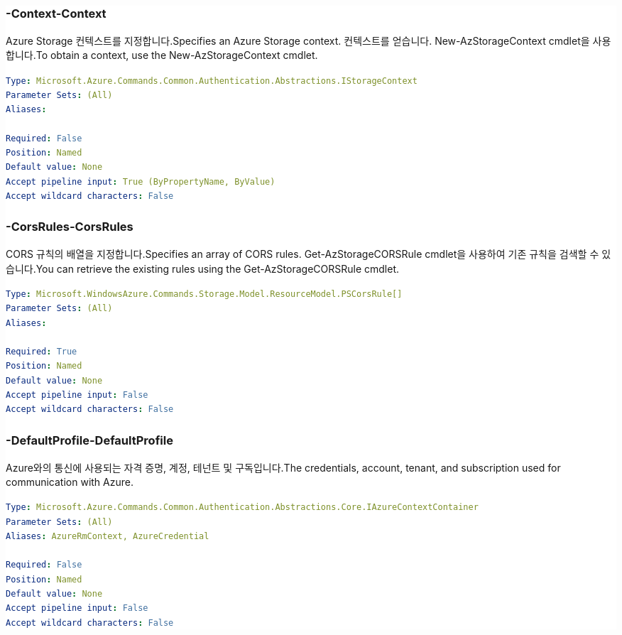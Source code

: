 ### <span data-ttu-id="6283f-132">-Context</span><span class="sxs-lookup"><span data-stu-id="6283f-132">-Context</span></span>
<span data-ttu-id="6283f-133">Azure Storage 컨텍스트를 지정합니다.</span><span class="sxs-lookup"><span data-stu-id="6283f-133">Specifies an Azure Storage context.</span></span>
<span data-ttu-id="6283f-134">컨텍스트를 얻습니다. New-AzStorageContext cmdlet을 사용 합니다.</span><span class="sxs-lookup"><span data-stu-id="6283f-134">To obtain a context, use the New-AzStorageContext cmdlet.</span></span>

```yaml
Type: Microsoft.Azure.Commands.Common.Authentication.Abstractions.IStorageContext
Parameter Sets: (All)
Aliases:

Required: False
Position: Named
Default value: None
Accept pipeline input: True (ByPropertyName, ByValue)
Accept wildcard characters: False
```

### <span data-ttu-id="6283f-135">-CorsRules</span><span class="sxs-lookup"><span data-stu-id="6283f-135">-CorsRules</span></span>
<span data-ttu-id="6283f-136">CORS 규칙의 배열을 지정합니다.</span><span class="sxs-lookup"><span data-stu-id="6283f-136">Specifies an array of CORS rules.</span></span>
<span data-ttu-id="6283f-137">Get-AzStorageCORSRule cmdlet을 사용하여 기존 규칙을 검색할 수 있습니다.</span><span class="sxs-lookup"><span data-stu-id="6283f-137">You can retrieve the existing rules using the Get-AzStorageCORSRule cmdlet.</span></span>

```yaml
Type: Microsoft.WindowsAzure.Commands.Storage.Model.ResourceModel.PSCorsRule[]
Parameter Sets: (All)
Aliases:

Required: True
Position: Named
Default value: None
Accept pipeline input: False
Accept wildcard characters: False
```

### <span data-ttu-id="6283f-138">-DefaultProfile</span><span class="sxs-lookup"><span data-stu-id="6283f-138">-DefaultProfile</span></span>
<span data-ttu-id="6283f-139">Azure와의 통신에 사용되는 자격 증명, 계정, 테넌트 및 구독입니다.</span><span class="sxs-lookup"><span data-stu-id="6283f-139">The credentials, account, tenant, and subscription used for communication with Azure.</span></span>

```yaml
Type: Microsoft.Azure.Commands.Common.Authentication.Abstractions.Core.IAzureContextContainer
Parameter Sets: (All)
Aliases: AzureRmContext, AzureCredential

Required: False
Position: Named
Default value: None
Accept pipeline input: False
Accept wildcard characters: False
```
